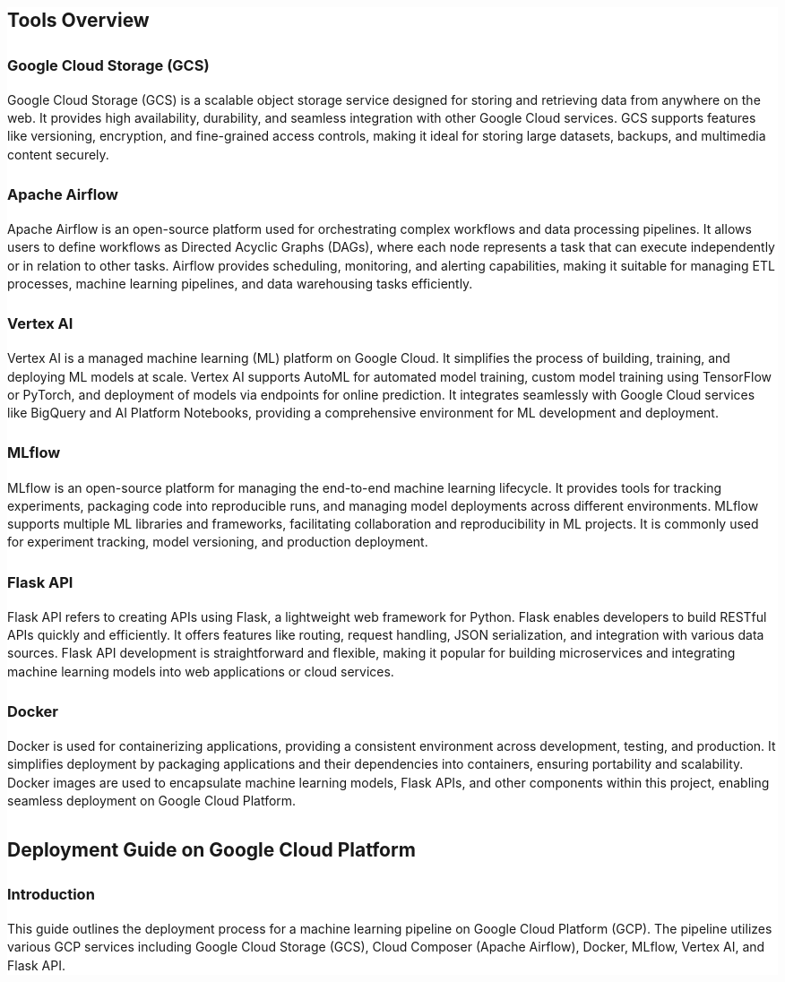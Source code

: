 ## Tools Overview

### Google Cloud Storage (GCS)
Google Cloud Storage (GCS) is a scalable object storage service designed for storing and retrieving data from anywhere on the web. It provides high availability, durability, and seamless integration with other Google Cloud services. GCS supports features like versioning, encryption, and fine-grained access controls, making it ideal for storing large datasets, backups, and multimedia content securely.

### Apache Airflow
Apache Airflow is an open-source platform used for orchestrating complex workflows and data processing pipelines. It allows users to define workflows as Directed Acyclic Graphs (DAGs), where each node represents a task that can execute independently or in relation to other tasks. Airflow provides scheduling, monitoring, and alerting capabilities, making it suitable for managing ETL processes, machine learning pipelines, and data warehousing tasks efficiently.

### Vertex AI
Vertex AI is a managed machine learning (ML) platform on Google Cloud. It simplifies the process of building, training, and deploying ML models at scale. Vertex AI supports AutoML for automated model training, custom model training using TensorFlow or PyTorch, and deployment of models via endpoints for online prediction. It integrates seamlessly with Google Cloud services like BigQuery and AI Platform Notebooks, providing a comprehensive environment for ML development and deployment.

### MLflow
MLflow is an open-source platform for managing the end-to-end machine learning lifecycle. It provides tools for tracking experiments, packaging code into reproducible runs, and managing model deployments across different environments. MLflow supports multiple ML libraries and frameworks, facilitating collaboration and reproducibility in ML projects. It is commonly used for experiment tracking, model versioning, and production deployment.

### Flask API
Flask API refers to creating APIs using Flask, a lightweight web framework for Python. Flask enables developers to build RESTful APIs quickly and efficiently. It offers features like routing, request handling, JSON serialization, and integration with various data sources. Flask API development is straightforward and flexible, making it popular for building microservices and integrating machine learning models into web applications or cloud services.

### Docker
Docker is used for containerizing applications, providing a consistent environment across development, testing, and production. It simplifies deployment by packaging applications and their dependencies into containers, ensuring portability and scalability. Docker images are used to encapsulate machine learning models, Flask APIs, and other components within this project, enabling seamless deployment on Google Cloud Platform.

## Deployment Guide on Google Cloud Platform

### Introduction
This guide outlines the deployment process for a machine learning pipeline on Google Cloud Platform (GCP). The pipeline utilizes various GCP services including Google Cloud Storage (GCS), Cloud Composer (Apache Airflow), Docker, MLflow, Vertex AI, and Flask API.
